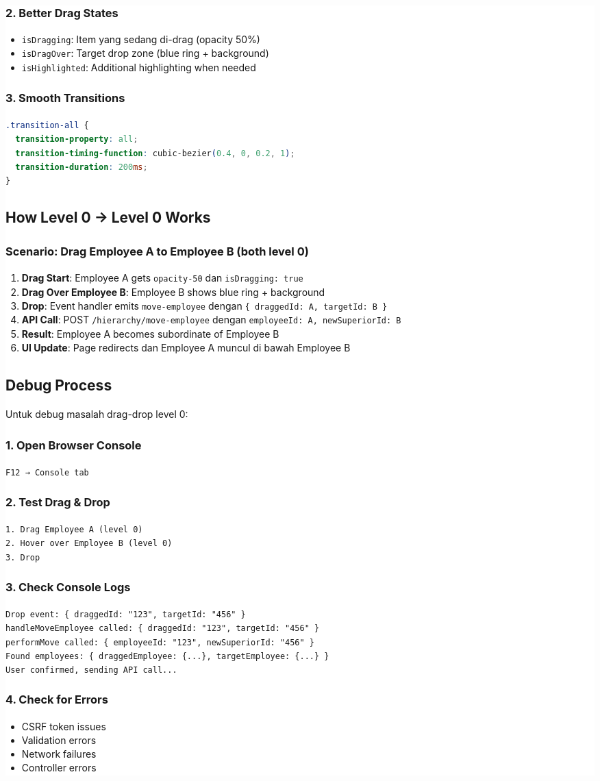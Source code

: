 ### 2. Better Drag States
- `isDragging`: Item yang sedang di-drag (opacity 50%)
- `isDragOver`: Target drop zone (blue ring + background)
- `isHighlighted`: Additional highlighting when needed

### 3. Smooth Transitions
```css
.transition-all {
  transition-property: all;
  transition-timing-function: cubic-bezier(0.4, 0, 0.2, 1);
  transition-duration: 200ms;
}
```

## How Level 0 → Level 0 Works

### Scenario: Drag Employee A to Employee B (both level 0)

1. **Drag Start**: Employee A gets `opacity-50` dan `isDragging: true`
2. **Drag Over Employee B**: Employee B shows blue ring + background
3. **Drop**: Event handler emits `move-employee` dengan `{ draggedId: A, targetId: B }`
4. **API Call**: POST `/hierarchy/move-employee` dengan `employeeId: A, newSuperiorId: B`
5. **Result**: Employee A becomes subordinate of Employee B
6. **UI Update**: Page redirects dan Employee A muncul di bawah Employee B

## Debug Process

Untuk debug masalah drag-drop level 0:

### 1. Open Browser Console
```
F12 → Console tab
```

### 2. Test Drag & Drop
```
1. Drag Employee A (level 0)
2. Hover over Employee B (level 0)  
3. Drop
```

### 3. Check Console Logs
```
Drop event: { draggedId: "123", targetId: "456" }
handleMoveEmployee called: { draggedId: "123", targetId: "456" }
performMove called: { employeeId: "123", newSuperiorId: "456" }
Found employees: { draggedEmployee: {...}, targetEmployee: {...} }
User confirmed, sending API call...
```

### 4. Check for Errors
- CSRF token issues
- Validation errors
- Network failures
- Controller errors
